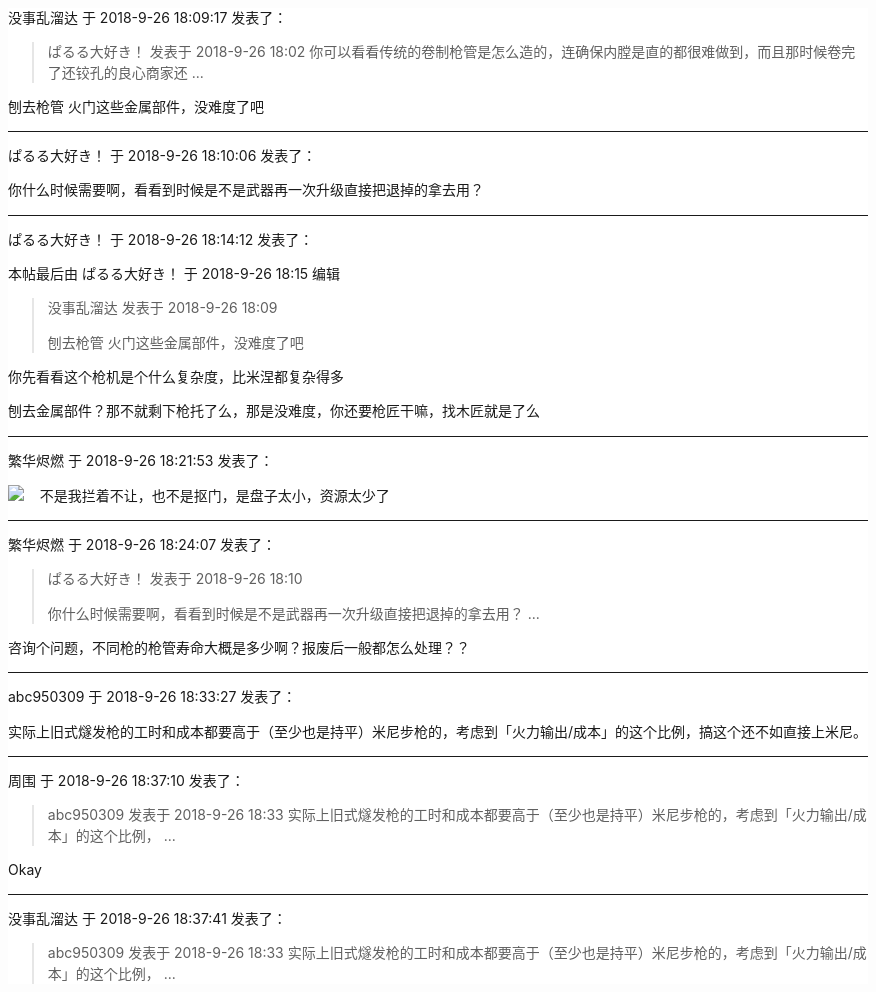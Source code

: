 
没事乱溜达 于 2018-9-26 18:09:17 发表了：

> ぱるる大好き！ 发表于 2018-9-26 18:02 你可以看看传统的卷制枪管是怎么造的，连确保内膛是直的都很难做到，而且那时候卷完了还铰孔的良心商家还 ...

刨去枪管 火门这些金属部件，没难度了吧

---

ぱるる大好き！ 于 2018-9-26 18:10:06 发表了：

你什么时候需要啊，看看到时候是不是武器再一次升级直接把退掉的拿去用？

---

ぱるる大好き！ 于 2018-9-26 18:14:12 发表了：

本帖最后由 ぱるる大好き！ 于 2018-9-26 18:15 编辑

> 没事乱溜达 发表于 2018-9-26 18:09
>
> 刨去枪管 火门这些金属部件，没难度了吧

你先看看这个枪机是个什么复杂度，比米涅都复杂得多

刨去金属部件？那不就剩下枪托了么，那是没难度，你还要枪匠干嘛，找木匠就是了么

---

繁华烬燃 于 2018-9-26 18:21:53 发表了：

![](https://mirrors.tuna.tsinghua.edu.cn/osdn/lgqm/72877/140604zgczlninn1dccz7c.png)    不是我拦着不让，也不是抠门，是盘子太小，资源太少了

---

繁华烬燃 于 2018-9-26 18:24:07 发表了：

> ぱるる大好き！ 发表于 2018-9-26 18:10
>
> 你什么时候需要啊，看看到时候是不是武器再一次升级直接把退掉的拿去用？ ...

咨询个问题，不同枪的枪管寿命大概是多少啊？报废后一般都怎么处理？？

---

abc950309 于 2018-9-26 18:33:27 发表了：

实际上旧式燧发枪的工时和成本都要高于（至少也是持平）米尼步枪的，考虑到「火力输出/成本」的这个比例，搞这个还不如直接上米尼。

---

周围 于 2018-9-26 18:37:10 发表了：

> abc950309 发表于 2018-9-26 18:33 实际上旧式燧发枪的工时和成本都要高于（至少也是持平）米尼步枪的，考虑到「火力输出/成本」的这个比例， ...

Okay

---

没事乱溜达 于 2018-9-26 18:37:41 发表了：

> abc950309 发表于 2018-9-26 18:33 实际上旧式燧发枪的工时和成本都要高于（至少也是持平）米尼步枪的，考虑到「火力输出/成本」的这个比例， ...
